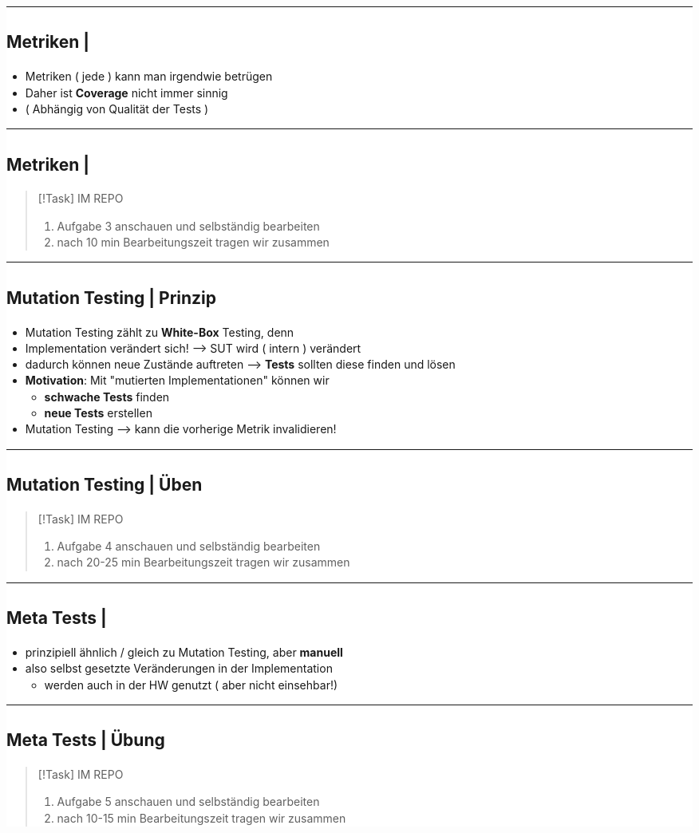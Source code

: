 
---

## Metriken | 
- Metriken ( jede ) kann man irgendwie betrügen 
- Daher ist **Coverage** nicht immer sinnig 
- ( Abhängig von Qualität der Tests ) 

---

## Metriken | 
>[!Task] IM REPO 
>1. Aufgabe 3 anschauen und selbständig bearbeiten
>2. nach 10 min Bearbeitungszeit tragen wir zusammen 

---

## Mutation Testing | Prinzip
- Mutation Testing zählt zu **White-Box** Testing, denn
- Implementation verändert sich! --> SUT wird ( intern ) verändert
- dadurch können neue Zustände auftreten --> **Tests** sollten diese finden und lösen
- **Motivation**: Mit "mutierten Implementationen" können wir 
	- **schwache Tests** finden
	- **neue Tests** erstellen
- Mutation Testing --> kann die vorherige Metrik invalidieren!

---

## Mutation Testing | Üben 

>[!Task] IM REPO 
>1. Aufgabe 4 anschauen und selbständig bearbeiten
>2. nach 20-25 min Bearbeitungszeit tragen wir zusammen 

---

## Meta Tests | 

- prinzipiell ähnlich / gleich zu Mutation Testing, aber **manuell**
- also selbst gesetzte Veränderungen in der Implementation
	- werden auch in der HW genutzt ( aber nicht einsehbar!)

---

## Meta Tests | Übung

>[!Task] IM REPO 
>1. Aufgabe 5 anschauen und selbständig bearbeiten
>2. nach 10-15 min Bearbeitungszeit tragen wir zusammen 
